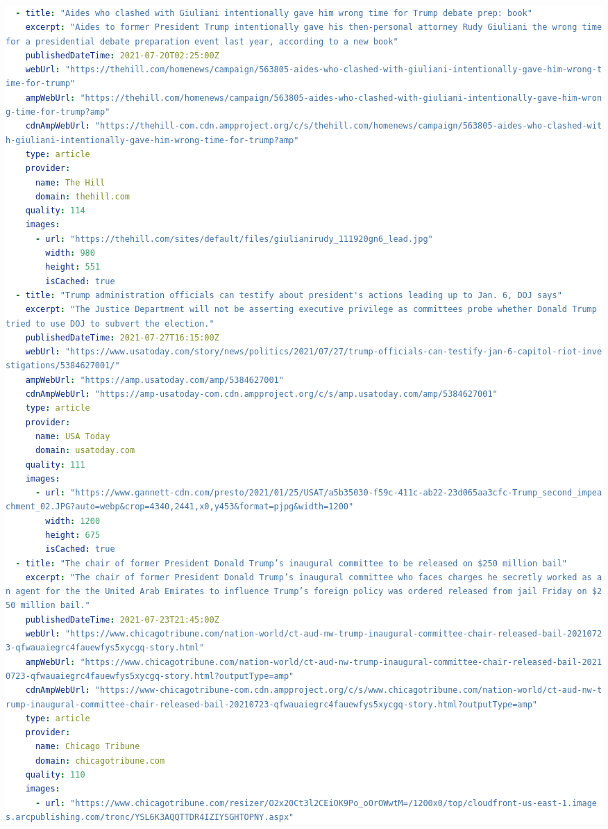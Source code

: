 ```yaml
  - title: "Aides who clashed with Giuliani intentionally gave him wrong time for Trump debate prep: book"
    excerpt: "Aides to former President Trump intentionally gave his then-personal attorney Rudy Giuliani the wrong time for a presidential debate preparation event last year, according to a new book"
    publishedDateTime: 2021-07-20T02:25:00Z
    webUrl: "https://thehill.com/homenews/campaign/563805-aides-who-clashed-with-giuliani-intentionally-gave-him-wrong-time-for-trump"
    ampWebUrl: "https://thehill.com/homenews/campaign/563805-aides-who-clashed-with-giuliani-intentionally-gave-him-wrong-time-for-trump?amp"
    cdnAmpWebUrl: "https://thehill-com.cdn.ampproject.org/c/s/thehill.com/homenews/campaign/563805-aides-who-clashed-with-giuliani-intentionally-gave-him-wrong-time-for-trump?amp"
    type: article
    provider:
      name: The Hill
      domain: thehill.com
    quality: 114
    images:
      - url: "https://thehill.com/sites/default/files/giulianirudy_111920gn6_lead.jpg"
        width: 980
        height: 551
        isCached: true
  - title: "Trump administration officials can testify about president's actions leading up to Jan. 6, DOJ says"
    excerpt: "The Justice Department will not be asserting executive privilege as committees probe whether Donald Trump tried to use DOJ to subvert the election."
    publishedDateTime: 2021-07-27T16:15:00Z
    webUrl: "https://www.usatoday.com/story/news/politics/2021/07/27/trump-officials-can-testify-jan-6-capitol-riot-investigations/5384627001/"
    ampWebUrl: "https://amp.usatoday.com/amp/5384627001"
    cdnAmpWebUrl: "https://amp-usatoday-com.cdn.ampproject.org/c/s/amp.usatoday.com/amp/5384627001"
    type: article
    provider:
      name: USA Today
      domain: usatoday.com
    quality: 111
    images:
      - url: "https://www.gannett-cdn.com/presto/2021/01/25/USAT/a5b35030-f59c-411c-ab22-23d065aa3cfc-Trump_second_impeachment_02.JPG?auto=webp&crop=4340,2441,x0,y453&format=pjpg&width=1200"
        width: 1200
        height: 675
        isCached: true
  - title: "The chair of former President Donald Trump’s inaugural committee to be released on $250 million bail"
    excerpt: "The chair of former President Donald Trump’s inaugural committee who faces charges he secretly worked as an agent for the the United Arab Emirates to influence Trump’s foreign policy was ordered released from jail Friday on $250 million bail."
    publishedDateTime: 2021-07-23T21:45:00Z
    webUrl: "https://www.chicagotribune.com/nation-world/ct-aud-nw-trump-inaugural-committee-chair-released-bail-20210723-qfwauaiegrc4fauewfys5xycgq-story.html"
    ampWebUrl: "https://www.chicagotribune.com/nation-world/ct-aud-nw-trump-inaugural-committee-chair-released-bail-20210723-qfwauaiegrc4fauewfys5xycgq-story.html?outputType=amp"
    cdnAmpWebUrl: "https://www-chicagotribune-com.cdn.ampproject.org/c/s/www.chicagotribune.com/nation-world/ct-aud-nw-trump-inaugural-committee-chair-released-bail-20210723-qfwauaiegrc4fauewfys5xycgq-story.html?outputType=amp"
    type: article
    provider:
      name: Chicago Tribune
      domain: chicagotribune.com
    quality: 110
    images:
      - url: "https://www.chicagotribune.com/resizer/O2x20Ct3l2CEiOK9Po_o0rOWwtM=/1200x0/top/cloudfront-us-east-1.images.arcpublishing.com/tronc/YSL6K3AQQTTDR4IZIYSGHTOPNY.aspx"
```